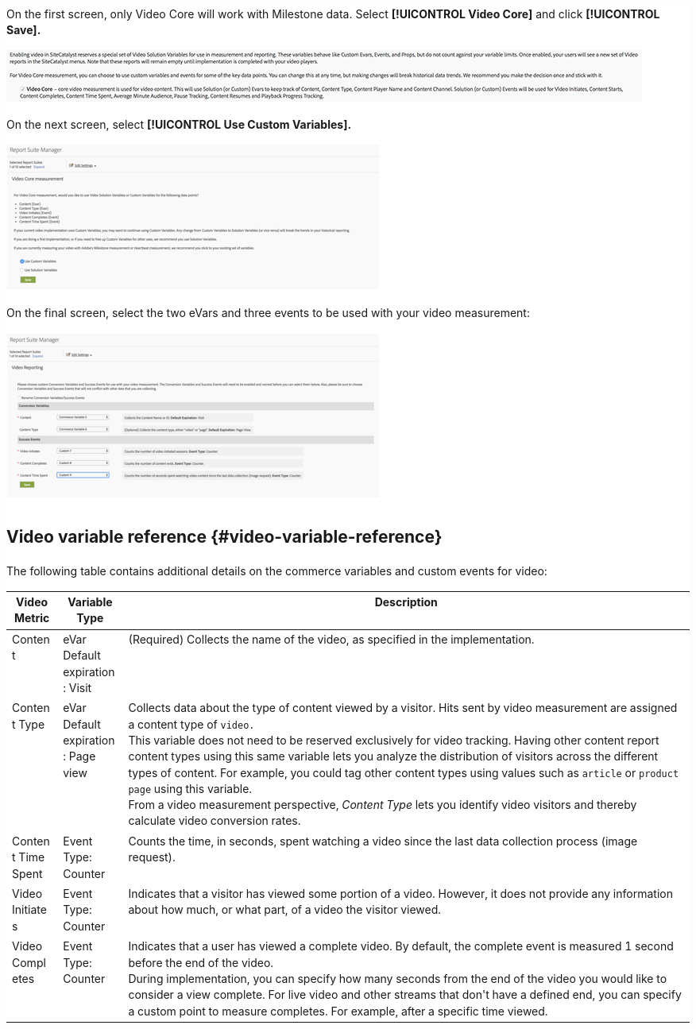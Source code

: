 On the first screen, only Video Core will work with Milestone data. Select **[!UICONTROL Video Core]** and click **[!UICONTROL Save].**

![](assets/video-core-check.png)

On the next screen, select **[!UICONTROL Use Custom Variables].**



![](assets/rs2.png)

On the final screen, select the two eVars and three events to be used with your video measurement:



![](assets/rs3.png)

## Video variable reference {#video-variable-reference}

The following table contains additional details on the commerce variables and custom events for video:

| Video Metric | Variable Type | Description |
| --- | --- | --- |
| Content | eVar <br/>Default expiration: Visit | (Required) Collects the name of the video, as specified in the implementation.  |
| Content Type | eVar <br/>Default expiration: Page view | Collects data about the type of content viewed by a visitor. Hits sent by video measurement are assigned a content type of `video.` <br/>This variable does not need to be reserved exclusively for video tracking. Having other content report content types using this same variable lets you analyze the distribution of visitors across the different types of content. For example, you could tag other content types using values such as `article` or `product page` using this variable. <br/>From a video measurement perspective, *Content Type* lets you identify video visitors and thereby calculate video conversion rates.  |
| Content Time Spent | Event <br/>Type: Counter | Counts the time, in seconds, spent watching a video since the last data collection process (image request).  |
| Video Initiates | Event <br/>Type: Counter | Indicates that a visitor has viewed some portion of a video. However, it does not provide any information about how much, or what part, of a video the visitor viewed.  |
| Video Completes | Event <br/>Type: Counter | Indicates that a user has viewed a complete video. By default, the complete event is measured 1 second before the end of the video.  <br/>During implementation, you can specify how many seconds from the end of the video you would like to consider a view complete. For live video and other streams that don't have a defined end, you can specify a custom point to measure completes. For example, after a specific time viewed.  |
